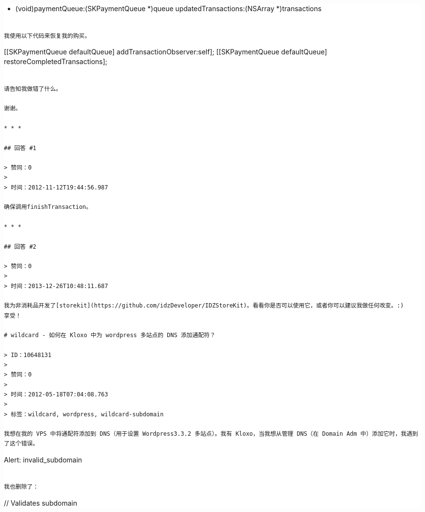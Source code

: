 - (void)paymentQueue:(SKPaymentQueue *)queue updatedTransactions:(NSArray *)transactions 
```

我使用以下代码来恢复我的购买。

```
[[SKPaymentQueue defaultQueue] addTransactionObserver:self];
[[SKPaymentQueue defaultQueue] restoreCompletedTransactions]; 
```

请告知我做错了什么。

谢谢。

* * *

## 回答 #1

> 赞同：0
> 
> 时间：2012-11-12T19:44:56.987

确保调用finishTransaction。

* * *

## 回答 #2

> 赞同：0
> 
> 时间：2013-12-26T10:48:11.687

我为非消耗品开发了[storekit](https://github.com/idzDeveloper/IDZStoreKit)。看看你是否可以使用它，或者你可以建议我做任何改变。:)
享受！

# wildcard - 如何在 Kloxo 中为 wordpress 多站点的 DNS 添加通配符？

> ID：10648131
> 
> 赞同：0
> 
> 时间：2012-05-18T07:04:08.763
> 
> 标签：wildcard, wordpress, wildcard-subdomain

我想在我的 VPS 中将通配符添加到 DNS（用于设置 Wordpress3.3.2 多站点）。我有 Kloxo，当我想从管理 DNS（在 Domain Adm 中）添加它时，我遇到了这个错误。

```
Alert: invalid_subdomain 
```

我也删除了：

```
// Validates subdomain

